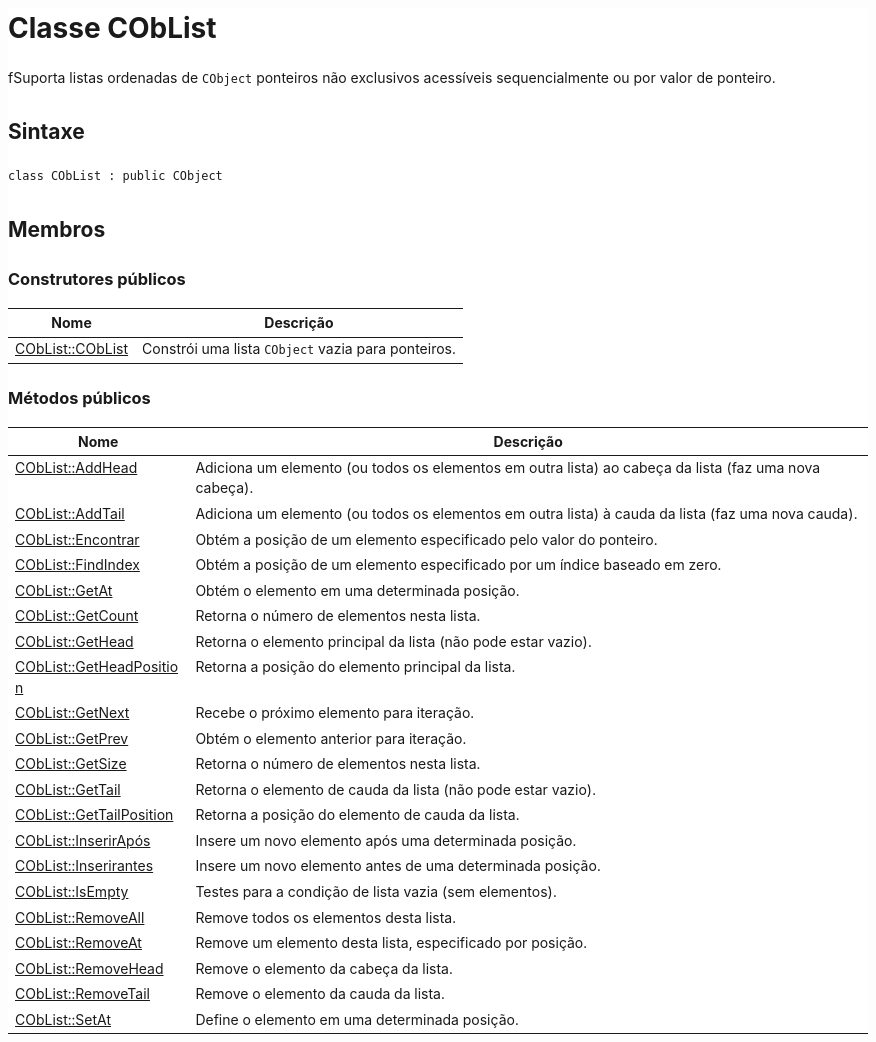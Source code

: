 # <a name="coblist-class"></a>Classe CObList

fSuporta listas ordenadas de `CObject` ponteiros não exclusivos acessíveis sequencialmente ou por valor de ponteiro.

## <a name="syntax"></a>Sintaxe

```
class CObList : public CObject
```

## <a name="members"></a>Membros

### <a name="public-constructors"></a>Construtores públicos

|Nome|Descrição|
|----------|-----------------|
|[CObList::CObList](#coblist)|Constrói uma lista `CObject` vazia para ponteiros.|

### <a name="public-methods"></a>Métodos públicos

|Nome|Descrição|
|----------|-----------------|
|[CObList::AddHead](#addhead)|Adiciona um elemento (ou todos os elementos em outra lista) ao cabeça da lista (faz uma nova cabeça).|
|[CObList::AddTail](#addtail)|Adiciona um elemento (ou todos os elementos em outra lista) à cauda da lista (faz uma nova cauda).|
|[CObList::Encontrar](#find)|Obtém a posição de um elemento especificado pelo valor do ponteiro.|
|[CObList::FindIndex](#findindex)|Obtém a posição de um elemento especificado por um índice baseado em zero.|
|[CObList::GetAt](#getat)|Obtém o elemento em uma determinada posição.|
|[CObList::GetCount](#getcount)|Retorna o número de elementos nesta lista.|
|[CObList::GetHead](#gethead)|Retorna o elemento principal da lista (não pode estar vazio).|
|[CObList::GetHeadPosition](#getheadposition)|Retorna a posição do elemento principal da lista.|
|[CObList::GetNext](#getnext)|Recebe o próximo elemento para iteração.|
|[CObList::GetPrev](#getprev)|Obtém o elemento anterior para iteração.|
|[CObList::GetSize](#getsize)|Retorna o número de elementos nesta lista.|
|[CObList::GetTail](#gettail)|Retorna o elemento de cauda da lista (não pode estar vazio).|
|[CObList::GetTailPosition](#gettailposition)|Retorna a posição do elemento de cauda da lista.|
|[CObList::InserirApós](#insertafter)|Insere um novo elemento após uma determinada posição.|
|[CObList::Inserirantes](#insertbefore)|Insere um novo elemento antes de uma determinada posição.|
|[CObList::IsEmpty](#isempty)|Testes para a condição de lista vazia (sem elementos).|
|[CObList::RemoveAll](#removeall)|Remove todos os elementos desta lista.|
|[CObList::RemoveAt](#removeat)|Remove um elemento desta lista, especificado por posição.|
|[CObList::RemoveHead](#removehead)|Remove o elemento da cabeça da lista.|
|[CObList::RemoveTail](#removetail)|Remove o elemento da cauda da lista.|
|[CObList::SetAt](#setat)|Define o elemento em uma determinada posição.|
